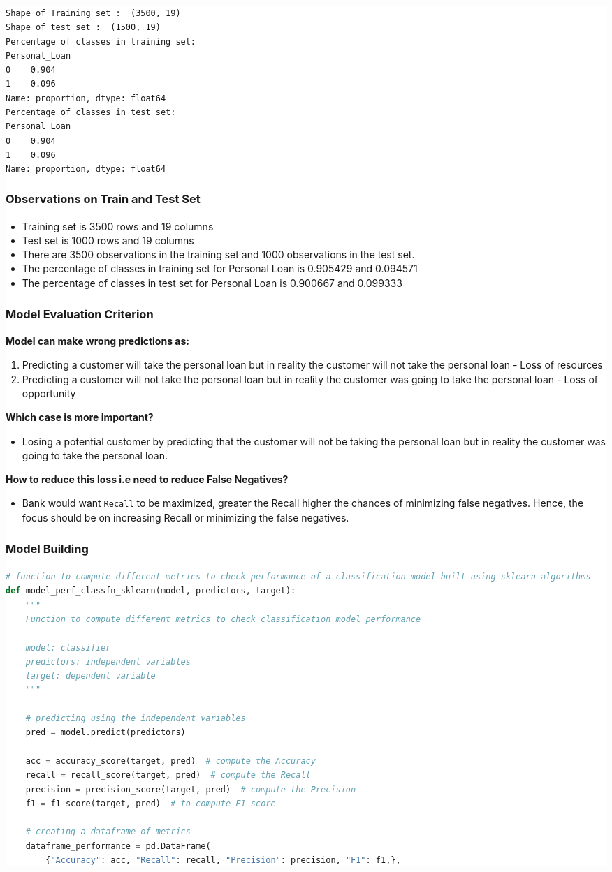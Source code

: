     Shape of Training set :  (3500, 19)
    Shape of test set :  (1500, 19)
    Percentage of classes in training set:
    Personal_Loan
    0    0.904
    1    0.096
    Name: proportion, dtype: float64
    Percentage of classes in test set:
    Personal_Loan
    0    0.904
    1    0.096
    Name: proportion, dtype: float64
    

### Observations on Train and Test Set 
* Training set is 3500 rows and 19 columns
* Test set is 1000 rows and 19 columns
* There are 3500 observations in the training set and 1000 observations in the test set.
* The percentage of classes in training set for Personal Loan is 0.905429 and 0.094571
* The percentage of classes in test set for Personal Loan is 0.900667 and 0.099333



### Model Evaluation Criterion

**Model can make wrong predictions as:**

1. Predicting a customer will take the personal loan but in reality the customer will not take the personal loan - Loss of resources
2. Predicting a customer will not take the personal loan but in reality the customer was going to take the personal loan - Loss of opportunity

**Which case is more important?**
* Losing a potential customer by predicting that the customer will not be taking the personal loan but in reality the customer was going to take the personal loan.

**How to reduce this loss i.e need to reduce False Negatives?**

* Bank would want `Recall` to be maximized, greater the Recall higher the chances of minimizing false negatives. Hence, the focus should be on increasing Recall or minimizing the false negatives.


### Model Building


```python
# function to compute different metrics to check performance of a classification model built using sklearn algorithms
def model_perf_classfn_sklearn(model, predictors, target):
    """
    Function to compute different metrics to check classification model performance

    model: classifier
    predictors: independent variables
    target: dependent variable
    """

    # predicting using the independent variables
    pred = model.predict(predictors)

    acc = accuracy_score(target, pred)  # compute the Accuracy
    recall = recall_score(target, pred)  # compute the Recall
    precision = precision_score(target, pred)  # compute the Precision
    f1 = f1_score(target, pred)  # to compute F1-score

    # creating a dataframe of metrics
    dataframe_performance = pd.DataFrame(
        {"Accuracy": acc, "Recall": recall, "Precision": precision, "F1": f1,},
```